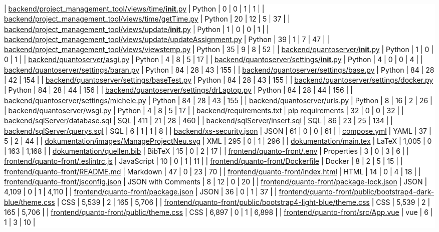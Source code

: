 | [backend/project_management_tool/views/time/__init__.py](/backend/project_management_tool/views/time/__init__.py) | Python | 0 | 0 | 1 | 1 |
| [backend/project_management_tool/views/time/getTime.py](/backend/project_management_tool/views/time/getTime.py) | Python | 20 | 12 | 5 | 37 |
| [backend/project_management_tool/views/update/__init__.py](/backend/project_management_tool/views/update/__init__.py) | Python | 1 | 0 | 0 | 1 |
| [backend/project_management_tool/views/update/updateAssignment.py](/backend/project_management_tool/views/update/updateAssignment.py) | Python | 39 | 1 | 7 | 47 |
| [backend/project_management_tool/views/viewstemp.py](/backend/project_management_tool/views/viewstemp.py) | Python | 35 | 9 | 8 | 52 |
| [backend/quantoserver/__init__.py](/backend/quantoserver/__init__.py) | Python | 1 | 0 | 0 | 1 |
| [backend/quantoserver/asgi.py](/backend/quantoserver/asgi.py) | Python | 4 | 8 | 5 | 17 |
| [backend/quantoserver/settings/__init__.py](/backend/quantoserver/settings/__init__.py) | Python | 4 | 0 | 0 | 4 |
| [backend/quantoserver/settings/baran.py](/backend/quantoserver/settings/baran.py) | Python | 84 | 28 | 43 | 155 |
| [backend/quantoserver/settings/base.py](/backend/quantoserver/settings/base.py) | Python | 84 | 28 | 42 | 154 |
| [backend/quantoserver/settings/baseTest.py](/backend/quantoserver/settings/baseTest.py) | Python | 84 | 28 | 43 | 155 |
| [backend/quantoserver/settings/docker.py](/backend/quantoserver/settings/docker.py) | Python | 84 | 28 | 44 | 156 |
| [backend/quantoserver/settings/drLaptop.py](/backend/quantoserver/settings/drLaptop.py) | Python | 84 | 28 | 44 | 156 |
| [backend/quantoserver/settings/michele.py](/backend/quantoserver/settings/michele.py) | Python | 84 | 28 | 43 | 155 |
| [backend/quantoserver/urls.py](/backend/quantoserver/urls.py) | Python | 8 | 16 | 2 | 26 |
| [backend/quantoserver/wsgi.py](/backend/quantoserver/wsgi.py) | Python | 4 | 8 | 5 | 17 |
| [backend/requirements.txt](/backend/requirements.txt) | pip requirements | 32 | 0 | 0 | 32 |
| [backend/sqlServer/database.sql](/backend/sqlServer/database.sql) | SQL | 411 | 21 | 28 | 460 |
| [backend/sqlServer/insert.sql](/backend/sqlServer/insert.sql) | SQL | 86 | 23 | 25 | 134 |
| [backend/sqlServer/querys.sql](/backend/sqlServer/querys.sql) | SQL | 6 | 1 | 1 | 8 |
| [backend/xs-security.json](/backend/xs-security.json) | JSON | 61 | 0 | 0 | 61 |
| [compose.yml](/compose.yml) | YAML | 37 | 5 | 2 | 44 |
| [dokumentation/images/ManageProjectNeu.svg](/dokumentation/images/ManageProjectNeu.svg) | XML | 295 | 0 | 1 | 296 |
| [dokumentation/main.tex](/dokumentation/main.tex) | LaTeX | 1,005 | 0 | 163 | 1,168 |
| [dokumentation/quellen.bib](/dokumentation/quellen.bib) | BibTeX | 15 | 0 | 2 | 17 |
| [frontend/quanto-front/.env](/frontend/quanto-front/.env) | Properties | 3 | 0 | 3 | 6 |
| [frontend/quanto-front/.eslintrc.js](/frontend/quanto-front/.eslintrc.js) | JavaScript | 10 | 0 | 1 | 11 |
| [frontend/quanto-front/Dockerfile](/frontend/quanto-front/Dockerfile) | Docker | 8 | 2 | 5 | 15 |
| [frontend/quanto-front/README.md](/frontend/quanto-front/README.md) | Markdown | 47 | 0 | 23 | 70 |
| [frontend/quanto-front/index.html](/frontend/quanto-front/index.html) | HTML | 14 | 0 | 4 | 18 |
| [frontend/quanto-front/jsconfig.json](/frontend/quanto-front/jsconfig.json) | JSON with Comments | 8 | 12 | 0 | 20 |
| [frontend/quanto-front/package-lock.json](/frontend/quanto-front/package-lock.json) | JSON | 4,109 | 0 | 1 | 4,110 |
| [frontend/quanto-front/package.json](/frontend/quanto-front/package.json) | JSON | 36 | 0 | 1 | 37 |
| [frontend/quanto-front/public/bootstrap4-dark-blue/theme.css](/frontend/quanto-front/public/bootstrap4-dark-blue/theme.css) | CSS | 5,539 | 2 | 165 | 5,706 |
| [frontend/quanto-front/public/bootstrap4-light-blue/theme.css](/frontend/quanto-front/public/bootstrap4-light-blue/theme.css) | CSS | 5,539 | 2 | 165 | 5,706 |
| [frontend/quanto-front/public/theme.css](/frontend/quanto-front/public/theme.css) | CSS | 6,897 | 0 | 1 | 6,898 |
| [frontend/quanto-front/src/App.vue](/frontend/quanto-front/src/App.vue) | vue | 6 | 1 | 3 | 10 |